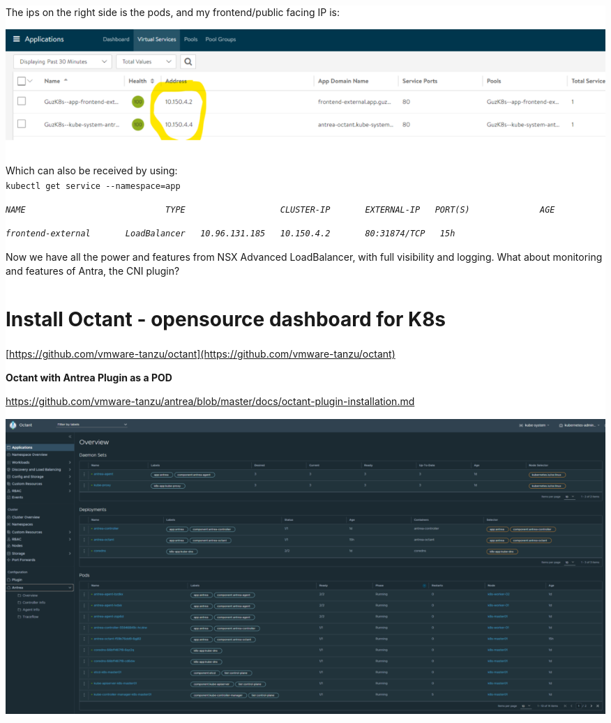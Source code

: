 The ips on the right side is the pods, and my frontend/public facing IP is:  

![](images/8-1024x207.png)

Which can also be received by using:  
`kubectl get service --namespace=app`

_`NAME                            TYPE                   CLUSTER-IP       EXTERNAL-IP   PORT(S)              AGE`_

_`frontend-external       LoadBalancer   10.96.131.185   10.150.4.2       80:31874/TCP   15h`_

Now we have all the power and features from NSX Advanced LoadBalancer, with full visibility and logging. What about monitoring and features of Antra, the CNI plugin?

# Install Octant - opensource dashboard for K8s

[https://github.com/vmware-tanzu/octant](https://github.com/vmware-tanzu/octant)

**Octant with Antrea Plugin as a POD**

https://github.com/vmware-tanzu/antrea/blob/master/docs/octant-plugin-installation.md  

![](images/9-1024x504.png)
